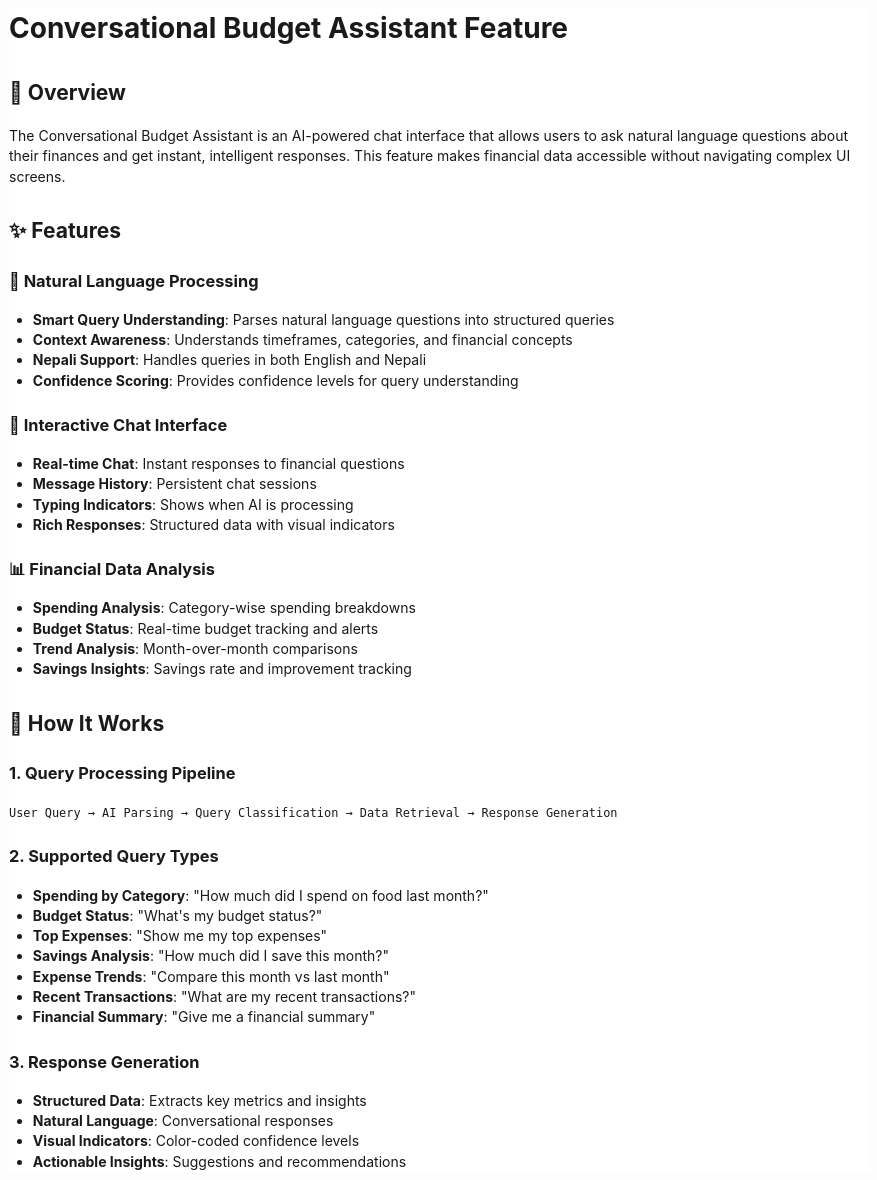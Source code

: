 # Conversational Budget Assistant Feature

## 🎯 Overview
The Conversational Budget Assistant is an AI-powered chat interface that allows users to ask natural language questions about their finances and get instant, intelligent responses. This feature makes financial data accessible without navigating complex UI screens.

## ✨ Features

### 🤖 **Natural Language Processing**
- **Smart Query Understanding**: Parses natural language questions into structured queries
- **Context Awareness**: Understands timeframes, categories, and financial concepts
- **Nepali Support**: Handles queries in both English and Nepali
- **Confidence Scoring**: Provides confidence levels for query understanding

### 💬 **Interactive Chat Interface**
- **Real-time Chat**: Instant responses to financial questions
- **Message History**: Persistent chat sessions
- **Typing Indicators**: Shows when AI is processing
- **Rich Responses**: Structured data with visual indicators

### 📊 **Financial Data Analysis**
- **Spending Analysis**: Category-wise spending breakdowns
- **Budget Status**: Real-time budget tracking and alerts
- **Trend Analysis**: Month-over-month comparisons
- **Savings Insights**: Savings rate and improvement tracking

## 🚀 How It Works

### 1. **Query Processing Pipeline**
```
User Query → AI Parsing → Query Classification → Data Retrieval → Response Generation
```

### 2. **Supported Query Types**
- **Spending by Category**: "How much did I spend on food last month?"
- **Budget Status**: "What's my budget status?"
- **Top Expenses**: "Show me my top expenses"
- **Savings Analysis**: "How much did I save this month?"
- **Expense Trends**: "Compare this month vs last month"
- **Recent Transactions**: "What are my recent transactions?"
- **Financial Summary**: "Give me a financial summary"

### 3. **Response Generation**
- **Structured Data**: Extracts key metrics and insights
- **Natural Language**: Conversational responses
- **Visual Indicators**: Color-coded confidence levels
- **Actionable Insights**: Suggestions and recommendations
